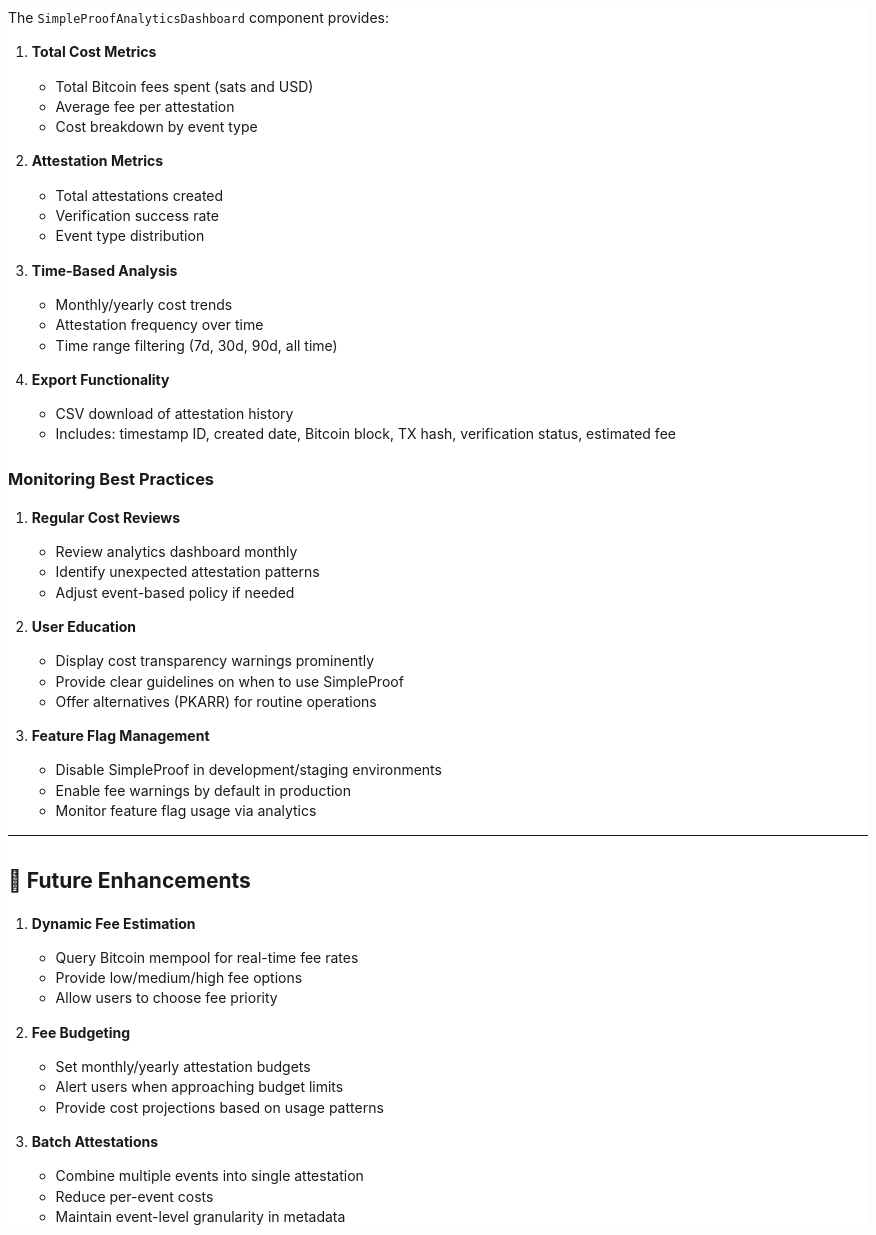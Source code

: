 The `SimpleProofAnalyticsDashboard` component provides:

1. **Total Cost Metrics**
   - Total Bitcoin fees spent (sats and USD)
   - Average fee per attestation
   - Cost breakdown by event type

2. **Attestation Metrics**
   - Total attestations created
   - Verification success rate
   - Event type distribution

3. **Time-Based Analysis**
   - Monthly/yearly cost trends
   - Attestation frequency over time
   - Time range filtering (7d, 30d, 90d, all time)

4. **Export Functionality**
   - CSV download of attestation history
   - Includes: timestamp ID, created date, Bitcoin block, TX hash, verification status, estimated fee

### **Monitoring Best Practices**

1. **Regular Cost Reviews**
   - Review analytics dashboard monthly
   - Identify unexpected attestation patterns
   - Adjust event-based policy if needed

2. **User Education**
   - Display cost transparency warnings prominently
   - Provide clear guidelines on when to use SimpleProof
   - Offer alternatives (PKARR) for routine operations

3. **Feature Flag Management**
   - Disable SimpleProof in development/staging environments
   - Enable fee warnings by default in production
   - Monitor feature flag usage via analytics

---

## 🚀 **Future Enhancements**

1. **Dynamic Fee Estimation**
   - Query Bitcoin mempool for real-time fee rates
   - Provide low/medium/high fee options
   - Allow users to choose fee priority

2. **Fee Budgeting**
   - Set monthly/yearly attestation budgets
   - Alert users when approaching budget limits
   - Provide cost projections based on usage patterns

3. **Batch Attestations**
   - Combine multiple events into single attestation
   - Reduce per-event costs
   - Maintain event-level granularity in metadata
